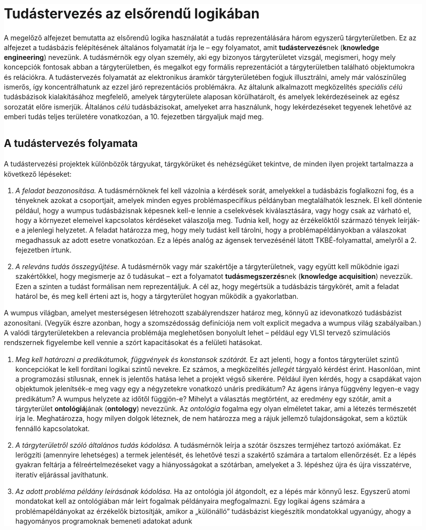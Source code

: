 <html xmlns="http://www.w3.org/1999/xhtml"><head><meta name="generator" content="DocBook XSL Stylesheets V1.76.1"/></head><body><div class="section" title="Tudástervezés az elsőrendű logikában"><div class="titlepage"><div><div><h1 class="title"><a id="id600711"/>Tudástervezés az elsőrendű logikában</h1></div></div></div><p>A megelőző alfejezet bemutatta az elsőrendű logika használatát a tudás reprezentálására három egyszerű tárgyterületben. Ez az alfejezet a tudásbázis felépítésének általános folyamatát írja le – egy folyamatot, amit <span class="strong"><strong>tudástervezés</strong></span>nek (<span class="strong"><strong>knowledge engineering</strong></span>) nevezünk. A tudásmérnök egy olyan személy, aki egy bizonyos tárgyterületet vizsgál, megismeri, hogy mely koncepciók fontosak abban a tárgyterületben, és megalkot egy formális reprezentációt a tárgyterületben található objektumokra és relációkra. A tudástervezés folyamatát az elektronikus áramkör tárgyterületében fogjuk illusztrálni, amely már valószínűleg ismerős, így koncentrálhatunk az ezzel járó reprezentációs problémákra. Az általunk alkalmazott megközelítés <span class="emphasis"><em>speciális célú </em></span>tudásbázisok kialakításához megfelelő, amelyek tárgyterülete alaposan körülhatárolt, és amelyek lekérdezéseinek az egész sorozatát előre ismerjük. Általános<span class="emphasis"><em> célú </em></span>tudásbázisokat, amelyeket arra használunk, hogy lekérdezéseket tegyenek lehetővé az emberi tudás teljes területére vonatkozóan, a 10. fejezetben tárgyaljuk majd meg.</p><div class="section" title="A tudástervezés folyamata"><div class="titlepage"><div><div><h2 class="title"><a id="id600734"/>A tudástervezés folyamata</h2></div></div></div><p>A tudástervezési projektek különbözők tárgyukat, tárgykörüket és nehézségüket tekintve, de minden ilyen projekt tartalmazza a következő lépéseket:</p><div class="orderedlist"><ol class="orderedlist"><li class="listitem"><p><span class="emphasis"><em>A feladat beazonosítása. </em></span>A tudásmérnöknek fel kell vázolnia a kérdések sorát, amelyekkel a tudásbázis foglalkozni fog, és a tényeknek azokat a csoportjait, amelyek minden egyes problémaspecifikus példányban megtalálhatók lesznek. El kell döntenie például, hogy a wumpus tudásbázisnak képesnek kell-e lennie a cselekvések kiválasztására, vagy hogy csak az várható el, hogy a környezet elemeivel kapcsolatos kérdéseket válaszolja meg. Tudnia kell, hogy az érzékelőktől származó tények leírják-e a jelenlegi helyzetet. A feladat határozza meg, hogy mely tudást kell tárolni, hogy a problémapéldányokban a válaszokat megadhassuk az adott esetre vonatkozóan. Ez a lépés analóg az ágensek tervezésénél látott TKBÉ-folyamattal, amelyről a 2. fejezetben írtunk.</p></li><li class="listitem"><p><span class="emphasis"><em>A releváns tudás összegyűjtése.</em></span> A tudásmérnök vagy már szakértője a tárgyterületnek, vagy együtt kell működnie igazi szakértőkkel, hogy megismerje az ő tudásukat – ezt a folyamatot <span class="strong"><strong>tudásmegszerzés</strong></span>nek (<span class="strong"><strong>knowledge acquisition</strong></span>) nevezzük. Ezen a szinten a tudást formálisan nem reprezentáljuk. A cél az, hogy megértsük a tudásbázis tárgykörét, amit a feladat határol be, és meg kell érteni azt is, hogy a tárgyterület hogyan működik a gyakorlatban.</p></li></ol></div><p>	A wumpus világban, amelyet mesterségesen létrehozott szabályrendszer határoz meg, könnyű az idevonatkozó tudásbázist azonosítani. (Vegyük észre azonban, hogy a szomszédosság definíciója nem volt explicit megadva a wumpus világ szabályaiban.) A valódi tárgyterületekben a relevancia problémája meglehetősen bonyolult lehet – például egy VLSI tervező szimulációs rendszernek figyelembe kell vennie a szórt kapacitásokat és a felületi hatásokat.</p><div class="orderedlist"><ol class="orderedlist"><li class="listitem"><p><span class="emphasis"><em>Meg kell határozni a predikátumok, függvények és konstansok szótárát. </em></span>Ez azt jelenti, hogy a fontos tárgyterület szintű koncepciókat le kell fordítani logikai szintű nevekre. Ez számos, a megközelítés <span class="emphasis"><em>jellegét</em></span> tárgyaló kérdést érint. Hasonlóan, mint a programozási stílusnak, ennek is jelentős hatása lehet a projekt végső sikerére. Például ilyen kérdés, hogy a csapdákat vajon objektumok jelenítsék-e meg vagy egy a négyzetekre vonatkozó unáris predikátum? Az ágens iránya függvény legyen-e vagy predikátum? A wumpus helyzete az időtől függjön-e? Mihelyt a választás megtörtént, az eredmény egy szótár, amit a tárgyterület <span class="strong"><strong>ontológiá</strong></span>jának (<span class="strong"><strong>ontology</strong></span>) nevezzünk. Az <span class="emphasis"><em>ontológia </em></span>fogalma egy olyan elméletet takar, ami a létezés természetét írja le. Meghatározza, hogy milyen dolgok léteznek, de nem határozza meg a rájuk jellemző tulajdonságokat, sem a köztük fennálló kapcsolatokat.</p></li><li class="listitem"><p><span class="emphasis"><em>A tárgyterületről szóló általános tudás kódolása. </em></span>A tudásmérnök leírja a szótár öszszes termjéhez tartozó axiómákat. Ez lerögzíti (amennyire lehetséges) a termek jelentését, és lehetővé teszi a szakértő számára a tartalom ellenőrzését. Ez a lépés gyakran feltárja a félreértelmezéseket vagy a hiányosságokat a szótárban, amelyeket a 3. lépéshez újra és újra visszatérve, iteratív eljárással javíthatunk.</p></li><li class="listitem"><p><span class="emphasis"><em>Az adott probléma példány leírásának kódolása. </em></span>Ha az ontológia jól átgondolt, ez a lépés már könnyű lesz. Egyszerű atomi mondatokat kell az ontológiában már leírt fogalmak példányaira megfogalmazni. Egy logikai ágens számára a problémapéldányokat az érzékelők biztosítják, amikor a „különálló” tudásbázist kiegészítik mondatokkal ugyanúgy, ahogy a hagyományos programoknak bemeneti adatokat adunk